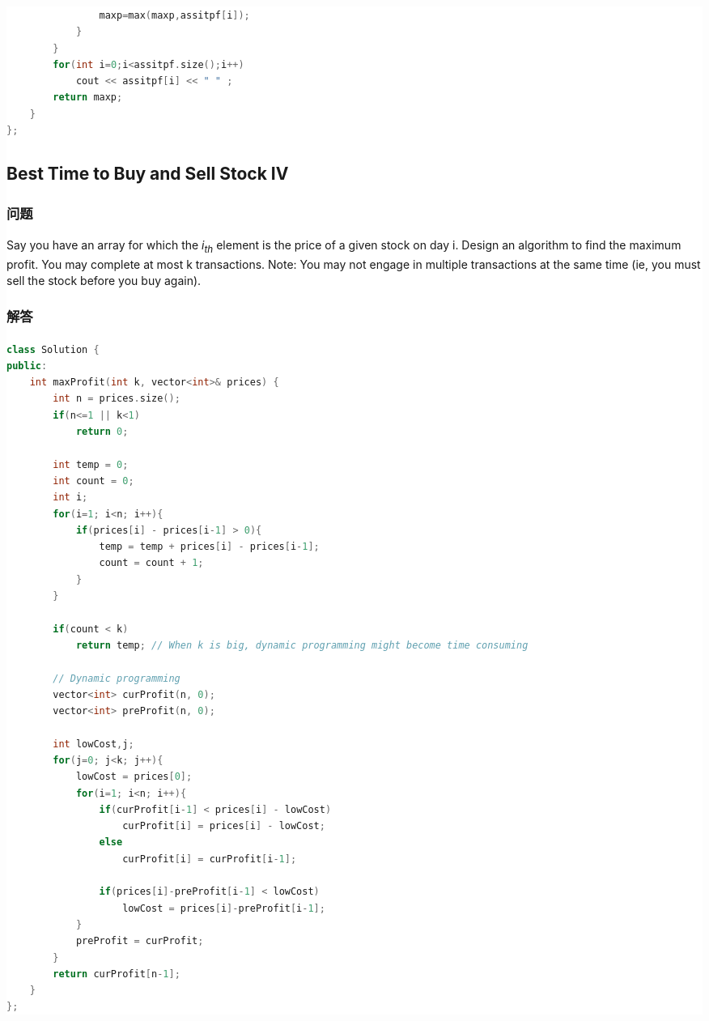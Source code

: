 ```C++
                maxp=max(maxp,assitpf[i]);
            }
        }
        for(int i=0;i<assitpf.size();i++)
            cout << assitpf[i] << " " ;
        return maxp;
    }
};
```
## Best Time to Buy and Sell Stock IV
### 问题
Say you have an array for which the $i_{th}$ element is the price of a given stock on day i.
Design an algorithm to find the maximum profit. You may complete at most k transactions.
Note:
You may not engage in multiple transactions at the same time (ie, you must sell the stock before you buy again).
### 解答
```C++
class Solution {
public:
    int maxProfit(int k, vector<int>& prices) {
        int n = prices.size();
        if(n<=1 || k<1)
            return 0;

        int temp = 0;
        int count = 0;
        int i;
        for(i=1; i<n; i++){
            if(prices[i] - prices[i-1] > 0){
                temp = temp + prices[i] - prices[i-1];
                count = count + 1;
            }
        }

        if(count < k)
            return temp; // When k is big, dynamic programming might become time consuming

        // Dynamic programming
        vector<int> curProfit(n, 0);
        vector<int> preProfit(n, 0);

        int lowCost,j;
        for(j=0; j<k; j++){
            lowCost = prices[0];
            for(i=1; i<n; i++){
                if(curProfit[i-1] < prices[i] - lowCost)
                    curProfit[i] = prices[i] - lowCost;
                else
                    curProfit[i] = curProfit[i-1];

                if(prices[i]-preProfit[i-1] < lowCost)
                    lowCost = prices[i]-preProfit[i-1];
            }
            preProfit = curProfit;
        }
        return curProfit[n-1];
    }
};
```

[1]: https://leetcode.com/discuss/user/shichaotan "这个是leetcoder shichaotan的答案解析"
[2]: http://baike.baidu.com/link?url=BeJEp_CYt6lJPAV18XBEi-6GOQHhnk8rqt1XSsDND2-M76W-rOnlne61bK6Nu1kQIbzv3dTQdigqS5jMOboPZa "Nim游戏百科"